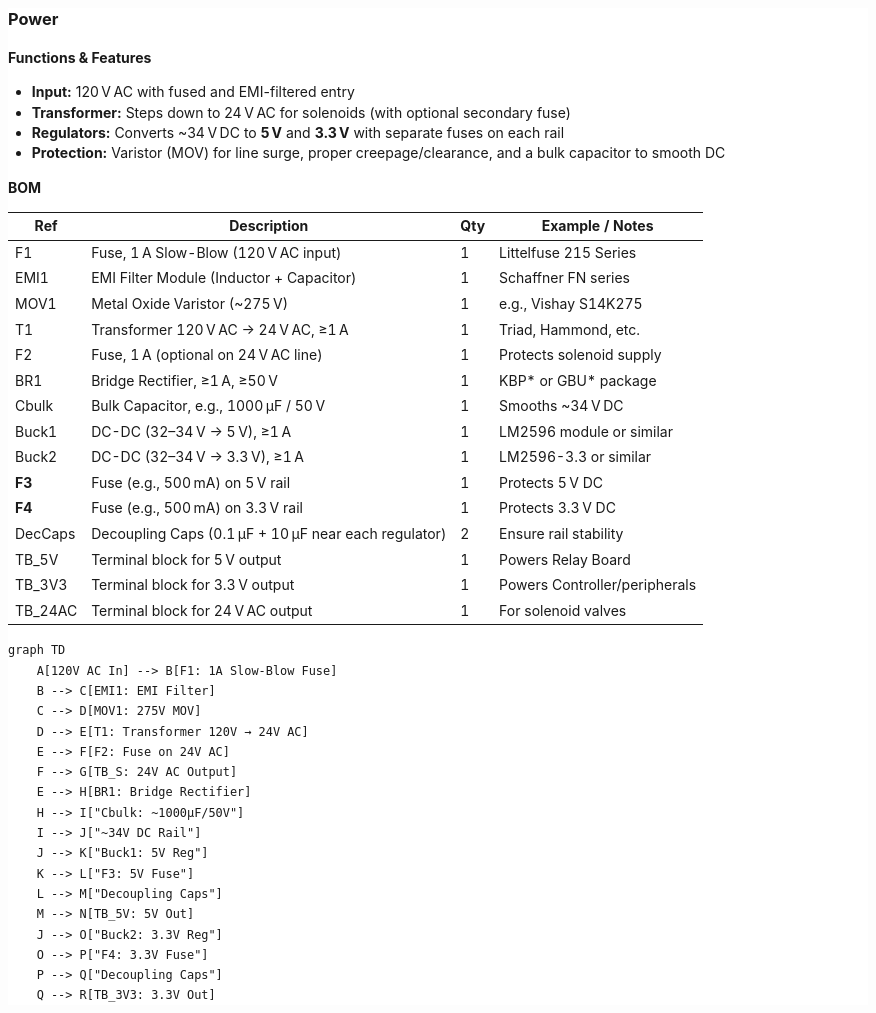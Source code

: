 ### Power

**Functions & Features**  
- **Input:** 120 V AC with fused and EMI-filtered entry  
- **Transformer:** Steps down to 24 V AC for solenoids (with optional secondary fuse)  
- **Regulators:** Converts ~34 V DC to **5 V** and **3.3 V** with separate fuses on each rail  
- **Protection:** Varistor (MOV) for line surge, proper creepage/clearance, and a bulk capacitor to smooth DC

**BOM**

| Ref   | Description                                          | Qty | Example / Notes                     |
| ----- | ---------------------------------------------------- | --- | ----------------------------------- |
| F1    | Fuse, 1 A Slow-Blow (120 V AC input)                 | 1   | Littelfuse 215 Series               |
| EMI1  | EMI Filter Module (Inductor + Capacitor)             | 1   | Schaffner FN series                 |
| MOV1  | Metal Oxide Varistor (~275 V)                        | 1   | e.g., Vishay S14K275                |
| T1    | Transformer 120 V AC → 24 V AC, ≥1 A                 | 1   | Triad, Hammond, etc.                |
| F2    | Fuse, 1 A (optional on 24 V AC line)                 | 1   | Protects solenoid supply            |
| BR1   | Bridge Rectifier, ≥1 A, ≥50 V                        | 1   | KBP* or GBU* package                |
| Cbulk | Bulk Capacitor, e.g., 1000 µF / 50 V                 | 1   | Smooths ~34 V DC                    |
| Buck1 | DC-DC (32–34 V → 5 V), ≥1 A                          | 1   | LM2596 module or similar            |
| Buck2 | DC-DC (32–34 V → 3.3 V), ≥1 A                        | 1   | LM2596-3.3 or similar               |
| **F3** | Fuse (e.g., 500 mA) on 5 V rail                      | 1   | Protects 5 V DC                     |
| **F4** | Fuse (e.g., 500 mA) on 3.3 V rail                    | 1   | Protects 3.3 V DC                   |
| DecCaps | Decoupling Caps (0.1 µF + 10 µF near each regulator) | 2   | Ensure rail stability               |
| TB_5V | Terminal block for 5 V output                        | 1   | Powers Relay Board                  |
| TB_3V3 | Terminal block for 3.3 V output                     | 1   | Powers Controller/peripherals       |
| TB_24AC | Terminal block for 24 V AC output                  | 1   | For solenoid valves                 |

```mermaid
graph TD
    A[120V AC In] --> B[F1: 1A Slow-Blow Fuse]
    B --> C[EMI1: EMI Filter]
    C --> D[MOV1: 275V MOV]
    D --> E[T1: Transformer 120V → 24V AC]
    E --> F[F2: Fuse on 24V AC]
    F --> G[TB_S: 24V AC Output]
    E --> H[BR1: Bridge Rectifier]
    H --> I["Cbulk: ~1000µF/50V"]
    I --> J["~34V DC Rail"]
    J --> K["Buck1: 5V Reg"]
    K --> L["F3: 5V Fuse"]
    L --> M["Decoupling Caps"]
    M --> N[TB_5V: 5V Out]
    J --> O["Buck2: 3.3V Reg"]
    O --> P["F4: 3.3V Fuse"]
    P --> Q["Decoupling Caps"]
    Q --> R[TB_3V3: 3.3V Out]
```
